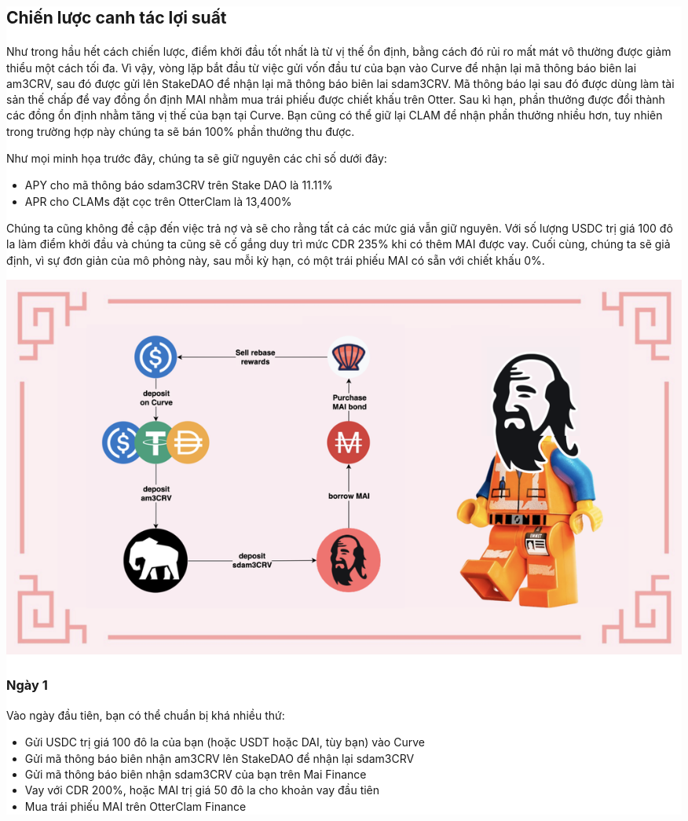 ## Chiến lược canh tác lợi suất

Như trong hầu hết cách chiến lược, điểm khởi đầu tốt nhất là từ vị thế ổn định, bằng cách đó rủi ro mất mát vô thường được giảm thiểu một cách tối đa. Vì vậy, vòng lặp bắt đầu từ việc gửi vốn đầu tư của bạn vào Curve để nhận lại mã thông báo biên lai am3CRV, sau đó được gửi lên StakeDAO để nhận lại mã thông báo biên lai sdam3CRV. Mã thông báo lại sau đó được dùng làm tài sản thế chấp để vay đồng ổn định MAI nhằm mua trái phiếu được chiết khấu trên Otter. Sau kì hạn, phần thưởng được đổi thành các đồng ổn định nhằm tăng vị thế của bạn tại Curve. Bạn cũng có thể giữ lại CLAM để nhận phần thưởng nhiều hơn, tuy nhiên trong trường hợp này chúng ta sẽ bán 100% phần thưởng thu được.

Như mọi minh họa trước đây, chúng ta sẽ giữ nguyên các chỉ số dưới đây:

* APY cho mã thông báo sdam3CRV trên Stake DAO là 11.11%
* APR cho CLAMs đặt cọc trên OtterClam là 13,400%

Chúng ta cũng không đề cập đến việc trả nợ và sẽ cho rằng tất cả các mức giá vẫn giữ nguyên. Với  số lượng USDC trị giá 100 đô la làm điểm khởi đầu và chúng ta cũng sẽ cố gắng duy trì mức CDR 235% khi có thêm MAI được vay. Cuối cùng, chúng ta sẽ giả định, vì sự đơn giản của mô phỏng này, sau mỗi kỳ hạn, có một trái phiếu MAI có sẵn với chiết khấu 0%.

![](../../.gitbook/assets/stakedao-otter-7.png)

### Ngày 1

Vào ngày đầu tiên, bạn có thể chuẩn bị khá nhiều thứ:

* Gửi USDC trị giá 100 đô la của bạn (hoặc USDT hoặc DAI, tùy bạn) vào Curve&#x20;
* Gửi mã thông báo biên nhận am3CRV lên StakeDAO để nhận lại sdam3CRV
* Gửi mã thông báo biên nhận sdam3CRV của bạn trên Mai Finance&#x20;
* Vay với CDR 200%, hoặc MAI trị giá 50 đô la cho khoản vay đầu tiên&#x20;
* Mua trái phiếu MAI trên OtterClam Finance
